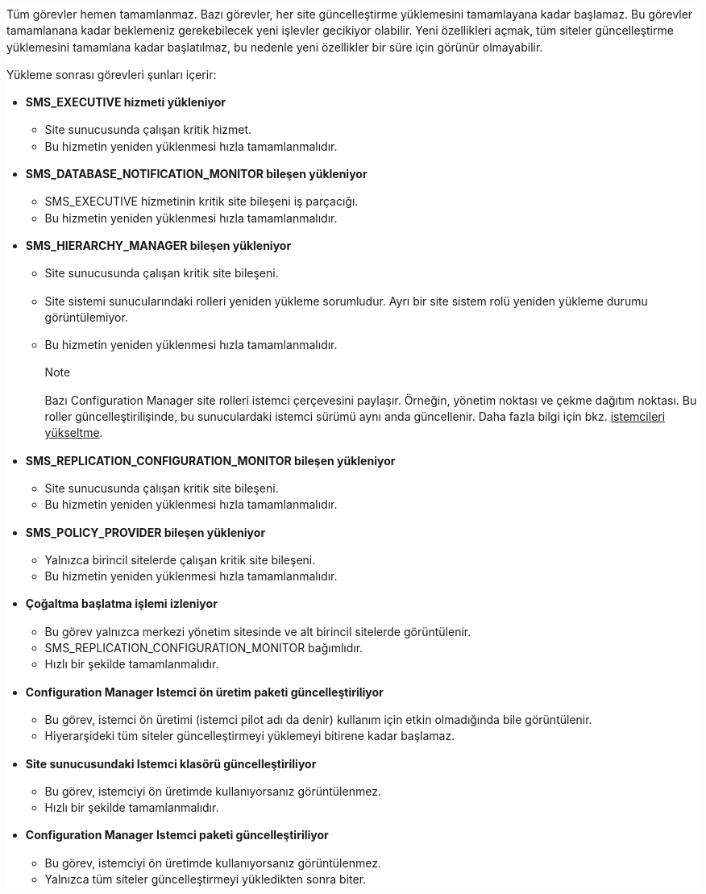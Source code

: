 Tüm görevler hemen tamamlanmaz. Bazı görevler, her site güncelleştirme yüklemesini tamamlayana kadar başlamaz. Bu görevler tamamlanana kadar beklemeniz gerekebilecek yeni işlevler gecikiyor olabilir. Yeni özellikleri açmak, tüm siteler güncelleştirme yüklemesini tamamlana kadar başlatılmaz, bu nedenle yeni özellikler bir süre için görünür olmayabilir.

Yükleme sonrası görevleri şunları içerir:

- **SMS_EXECUTIVE hizmeti yükleniyor**

  - Site sunucusunda çalışan kritik hizmet.
  - Bu hizmetin yeniden yüklenmesi hızla tamamlanmalıdır.

- **SMS_DATABASE_NOTIFICATION_MONITOR bileşen yükleniyor**

  - SMS_EXECUTIVE hizmetinin kritik site bileşeni iş parçacığı.
  - Bu hizmetin yeniden yüklenmesi hızla tamamlanmalıdır.

- **SMS_HIERARCHY_MANAGER bileşen yükleniyor**

  - Site sunucusunda çalışan kritik site bileşeni.
  - Site sistemi sunucularındaki rolleri yeniden yükleme sorumludur. Ayrı bir site sistem rolü yeniden yükleme durumu görüntülemiyor.
  - Bu hizmetin yeniden yüklenmesi hızla tamamlanmalıdır.

    > [!Note]
    > Bazı Configuration Manager site rolleri istemci çerçevesini paylaşır. Örneğin, yönetim noktası ve çekme dağıtım noktası. Bu roller güncelleştirilişinde, bu sunuculardaki istemci sürümü aynı anda güncellenir. Daha fazla bilgi için bkz. [istemcileri yükseltme](../../clients/manage/upgrade/upgrade-clients-for-windows-computers.md).

- **SMS_REPLICATION_CONFIGURATION_MONITOR bileşen yükleniyor**

  - Site sunucusunda çalışan kritik site bileşeni.
  - Bu hizmetin yeniden yüklenmesi hızla tamamlanmalıdır.

- **SMS_POLICY_PROVIDER bileşen yükleniyor**

  - Yalnızca birincil sitelerde çalışan kritik site bileşeni.
  - Bu hizmetin yeniden yüklenmesi hızla tamamlanmalıdır.

- **Çoğaltma başlatma işlemi izleniyor**

  - Bu görev yalnızca merkezi yönetim sitesinde ve alt birincil sitelerde görüntülenir.
  - SMS_REPLICATION_CONFIGURATION_MONITOR bağımlıdır.
  - Hızlı bir şekilde tamamlanmalıdır.

- **Configuration Manager Istemci ön üretim paketi güncelleştiriliyor**

  - Bu görev, istemci ön üretimi (istemci pilot adı da denir) kullanım için etkin olmadığında bile görüntülenir.
  - Hiyerarşideki tüm siteler güncelleştirmeyi yüklemeyi bitirene kadar başlamaz.

- **Site sunucusundaki Istemci klasörü güncelleştiriliyor**

  - Bu görev, istemciyi ön üretimde kullanıyorsanız görüntülenmez.  
  - Hızlı bir şekilde tamamlanmalıdır.

- **Configuration Manager Istemci paketi güncelleştiriliyor**

  - Bu görev, istemciyi ön üretimde kullanıyorsanız görüntülenmez.  
  - Yalnızca tüm siteler güncelleştirmeyi yükledikten sonra biter.  
